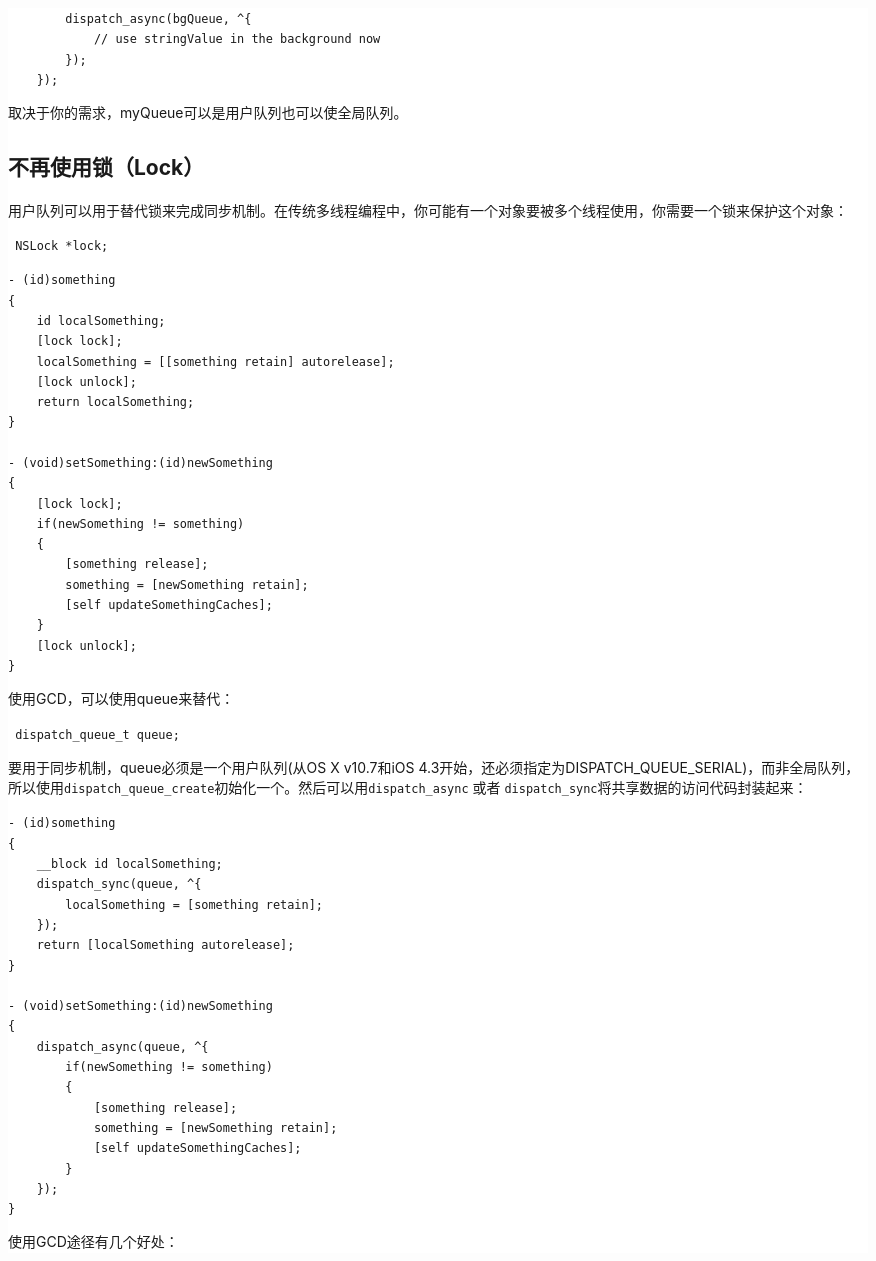 ```
        dispatch_async(bgQueue, ^{
            // use stringValue in the background now
        });
    });
```
取决于你的需求，myQueue可以是用户队列也可以使全局队列。

## 不再使用锁（Lock）
用户队列可以用于替代锁来完成同步机制。在传统多线程编程中，你可能有一个对象要被多个线程使用，你需要一个锁来保护这个对象：
```objc
 NSLock *lock;
```

```objc
- (id)something
{
    id localSomething;
    [lock lock];
    localSomething = [[something retain] autorelease];
    [lock unlock];
    return localSomething;
}

- (void)setSomething:(id)newSomething
{
    [lock lock];
    if(newSomething != something)
    {
        [something release];
        something = [newSomething retain];
        [self updateSomethingCaches];
    }
    [lock unlock];
}
```
使用GCD，可以使用queue来替代：
```objc
 dispatch_queue_t queue;
```
要用于同步机制，queue必须是一个用户队列(从OS X v10.7和iOS 4.3开始，还必须指定为DISPATCH_QUEUE_SERIAL)，而非全局队列，所以使用`dispatch_queue_create`初始化一个。然后可以用`dispatch_async` 或者 `dispatch_sync`将共享数据的访问代码封装起来：
```
- (id)something
{
    __block id localSomething;
    dispatch_sync(queue, ^{
        localSomething = [something retain];
    });
    return [localSomething autorelease];
}

- (void)setSomething:(id)newSomething
{
    dispatch_async(queue, ^{
        if(newSomething != something)
        {
            [something release];
            something = [newSomething retain];
            [self updateSomethingCaches];
        }
    });
}
```
使用GCD途径有几个好处：